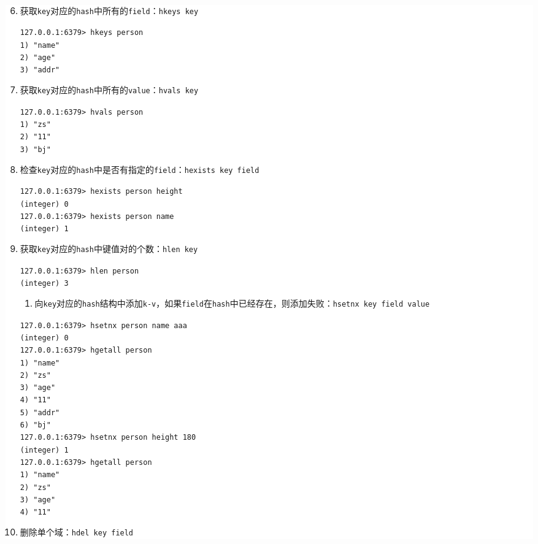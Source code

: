 6. 获取`key`对应的`hash`中所有的`field`：`hkeys key`
    
    ```
    127.0.0.1:6379> hkeys person
    1) "name"
    2) "age"
    3) "addr"
    ```
    
7. 获取`key`对应的`hash`中所有的`value`：`hvals key`
    
    ```
    127.0.0.1:6379> hvals person
    1) "zs"
    2) "11"
    3) "bj"
    ```
    
8. 检查`key`对应的`hash`中是否有指定的`field`：`hexists key field`
    
    ```
    127.0.0.1:6379> hexists person height
    (integer) 0
    127.0.0.1:6379> hexists person name
    (integer) 1
    ```
    
9. 获取`key`对应的`hash`中键值对的个数：`hlen key`
    
    ```
    127.0.0.1:6379> hlen person
    (integer) 3
    ```
    
    1. 向`key`对应的`hash`结构中添加`k-v`，如果`field`在`hash`中已经存在，则添加失败：`hsetnx key field value`
    
    ```
    127.0.0.1:6379> hsetnx person name aaa
    (integer) 0
    127.0.0.1:6379> hgetall person
    1) "name"
    2) "zs"
    3) "age"
    4) "11"
    5) "addr"
    6) "bj"
    127.0.0.1:6379> hsetnx person height 180
    (integer) 1
    127.0.0.1:6379> hgetall person
    1) "name"
    2) "zs"
    3) "age"
    4) "11"
    ```
    
10. 删除单个域：`hdel key field`
    